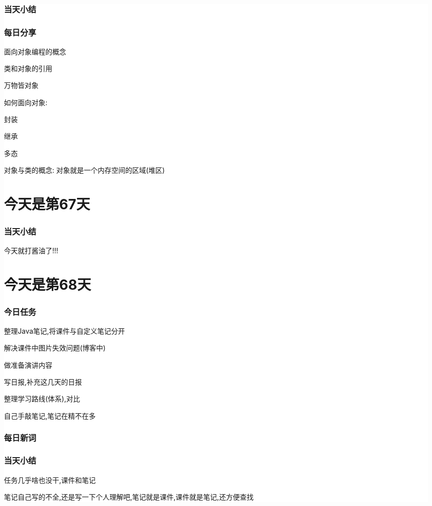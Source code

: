 ### 当天小结

### 每日分享
面向对象编程的概念

类和对象的引用

万物皆对象

如何面向对象:

封装

继承

多态

对象与类的概念:
对象就是一个内存空间的区域(堆区)

# 今天是第67天  


### 当天小结

今天就打酱油了!!!

# 今天是第68天  

### 今日任务

整理Java笔记,将课件与自定义笔记分开

解决课件中图片失效问题(博客中)

做准备演讲内容

写日报,补充这几天的日报

整理学习路线(体系),对比

自己手敲笔记,笔记在精不在多

### 每日新词

### 当天小结

任务几乎啥也没干,课件和笔记

笔记自己写的不全,还是写一下个人理解吧,笔记就是课件,课件就是笔记,还方便查找
